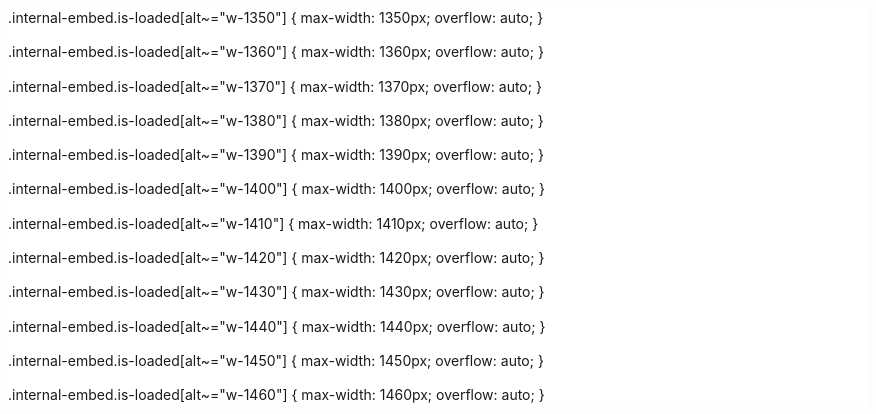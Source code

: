 .internal-embed.is-loaded[alt~="w-1350"] {
    max-width: 1350px;
    overflow: auto;
}

.internal-embed.is-loaded[alt~="w-1360"] {
    max-width: 1360px;
    overflow: auto;
}

.internal-embed.is-loaded[alt~="w-1370"] {
    max-width: 1370px;
    overflow: auto;
}

.internal-embed.is-loaded[alt~="w-1380"] {
    max-width: 1380px;
    overflow: auto;
}

.internal-embed.is-loaded[alt~="w-1390"] {
    max-width: 1390px;
    overflow: auto;
}

.internal-embed.is-loaded[alt~="w-1400"] {
    max-width: 1400px;
    overflow: auto;
}

.internal-embed.is-loaded[alt~="w-1410"] {
    max-width: 1410px;
    overflow: auto;
}

.internal-embed.is-loaded[alt~="w-1420"] {
    max-width: 1420px;
    overflow: auto;
}

.internal-embed.is-loaded[alt~="w-1430"] {
    max-width: 1430px;
    overflow: auto;
}

.internal-embed.is-loaded[alt~="w-1440"] {
    max-width: 1440px;
    overflow: auto;
}

.internal-embed.is-loaded[alt~="w-1450"] {
    max-width: 1450px;
    overflow: auto;
}

.internal-embed.is-loaded[alt~="w-1460"] {
    max-width: 1460px;
    overflow: auto;
}
